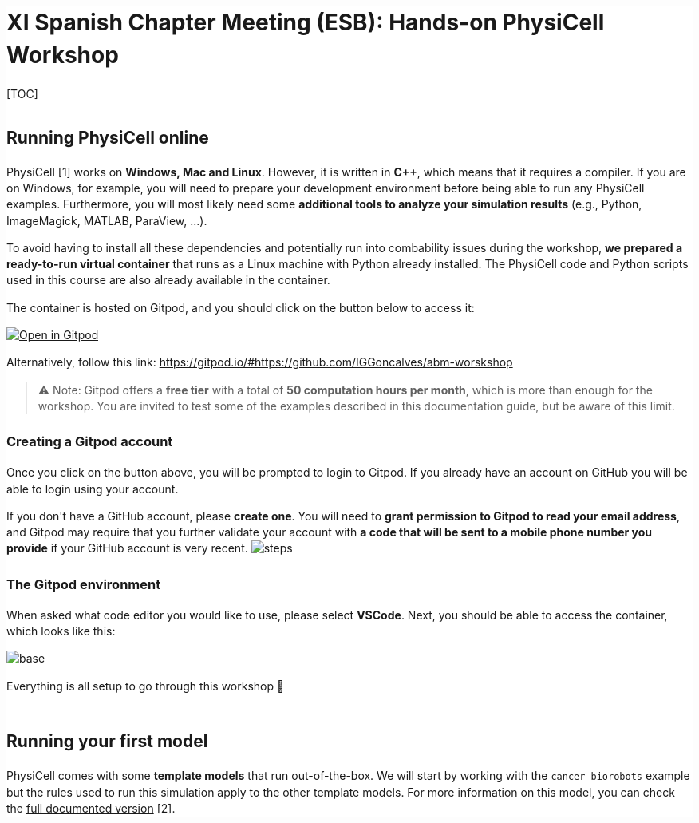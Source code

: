 # XI Spanish Chapter Meeting (ESB): Hands-on PhysiCell Workshop

[TOC]

## Running PhysiCell online

PhysiCell [1] works on **Windows, Mac and Linux**. However, it is written in **C++**, which means that it requires a compiler. If you are on Windows, for example, you will need to prepare your development environment before being able to run any PhysiCell examples. Furthermore, you will most likely need some **additional tools to analyze your simulation results** (e.g., Python, ImageMagick, MATLAB, ParaView, ...).

To avoid having to install all these dependencies and potentially run into combability issues during the workshop, **we prepared a ready-to-run virtual container** that runs as a Linux machine with Python already installed. The PhysiCell code and Python scripts used in this course are also already available in the container.

The container is hosted on Gitpod, and you should click on the button below to access it:

[![Open in Gitpod](https://gitpod.io/button/open-in-gitpod.svg)](https://gitpod.io/#https://github.com/IGGoncalves/abm-worskshop)

Alternatively, follow this link: https://gitpod.io/#https://github.com/IGGoncalves/abm-worskshop

> ⚠️ Note: Gitpod offers a **free tier** with a total of **50 computation hours per month**, which is more than enough for the workshop. You are invited to test some of the examples described in this documentation guide, but be aware of this limit.

### Creating a Gitpod account

Once you click on the button above, you will be prompted to login to Gitpod. If you already have an account on GitHub you will be able to login using your account.

If you don't have a GitHub account, please **create one**. You will need to **grant permission to Gitpod to read your email address**, and Gitpod may require that you further validate your account with **a code that will be sent to a mobile phone number you provide** if your GitHub account is very recent. ![steps](D:\Chapter\steps.png)

### The Gitpod environment

When asked what code editor you would like to use, please select **VSCode**.  Next, you should be able to access the container, which looks like this:

![base](D:\Chapter\base.png)

Everything is all setup to go through this workshop 🥳

-----

## Running your first model

PhysiCell comes with some **template models** that run out-of-the-box. We will start by working with the `cancer-biorobots` example but the rules used to run this simulation apply to the other template models. For more information on this model, you can check the [full documented version](https://nanohub.org/resources/pc4cancerbots) [2].
